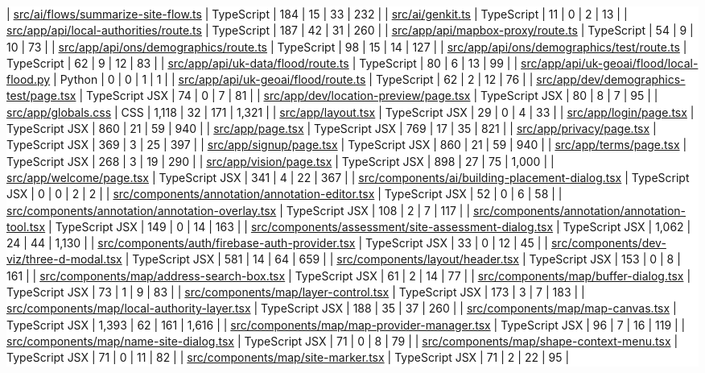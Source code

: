 | [src/ai/flows/summarize-site-flow.ts](/src/ai/flows/summarize-site-flow.ts) | TypeScript | 184 | 15 | 33 | 232 |
| [src/ai/genkit.ts](/src/ai/genkit.ts) | TypeScript | 11 | 0 | 2 | 13 |
| [src/app/api/local-authorities/route.ts](/src/app/api/local-authorities/route.ts) | TypeScript | 187 | 42 | 31 | 260 |
| [src/app/api/mapbox-proxy/route.ts](/src/app/api/mapbox-proxy/route.ts) | TypeScript | 54 | 9 | 10 | 73 |
| [src/app/api/ons/demographics/route.ts](/src/app/api/ons/demographics/route.ts) | TypeScript | 98 | 15 | 14 | 127 |
| [src/app/api/ons/demographics/test/route.ts](/src/app/api/ons/demographics/test/route.ts) | TypeScript | 62 | 9 | 12 | 83 |
| [src/app/api/uk-data/flood/route.ts](/src/app/api/uk-data/flood/route.ts) | TypeScript | 80 | 6 | 13 | 99 |
| [src/app/api/uk-geoai/flood/local-flood.py](/src/app/api/uk-geoai/flood/local-flood.py) | Python | 0 | 0 | 1 | 1 |
| [src/app/api/uk-geoai/flood/route.ts](/src/app/api/uk-geoai/flood/route.ts) | TypeScript | 62 | 2 | 12 | 76 |
| [src/app/dev/demographics-test/page.tsx](/src/app/dev/demographics-test/page.tsx) | TypeScript JSX | 74 | 0 | 7 | 81 |
| [src/app/dev/location-preview/page.tsx](/src/app/dev/location-preview/page.tsx) | TypeScript JSX | 80 | 8 | 7 | 95 |
| [src/app/globals.css](/src/app/globals.css) | CSS | 1,118 | 32 | 171 | 1,321 |
| [src/app/layout.tsx](/src/app/layout.tsx) | TypeScript JSX | 29 | 0 | 4 | 33 |
| [src/app/login/page.tsx](/src/app/login/page.tsx) | TypeScript JSX | 860 | 21 | 59 | 940 |
| [src/app/page.tsx](/src/app/page.tsx) | TypeScript JSX | 769 | 17 | 35 | 821 |
| [src/app/privacy/page.tsx](/src/app/privacy/page.tsx) | TypeScript JSX | 369 | 3 | 25 | 397 |
| [src/app/signup/page.tsx](/src/app/signup/page.tsx) | TypeScript JSX | 860 | 21 | 59 | 940 |
| [src/app/terms/page.tsx](/src/app/terms/page.tsx) | TypeScript JSX | 268 | 3 | 19 | 290 |
| [src/app/vision/page.tsx](/src/app/vision/page.tsx) | TypeScript JSX | 898 | 27 | 75 | 1,000 |
| [src/app/welcome/page.tsx](/src/app/welcome/page.tsx) | TypeScript JSX | 341 | 4 | 22 | 367 |
| [src/components/ai/building-placement-dialog.tsx](/src/components/ai/building-placement-dialog.tsx) | TypeScript JSX | 0 | 0 | 2 | 2 |
| [src/components/annotation/annotation-editor.tsx](/src/components/annotation/annotation-editor.tsx) | TypeScript JSX | 52 | 0 | 6 | 58 |
| [src/components/annotation/annotation-overlay.tsx](/src/components/annotation/annotation-overlay.tsx) | TypeScript JSX | 108 | 2 | 7 | 117 |
| [src/components/annotation/annotation-tool.tsx](/src/components/annotation/annotation-tool.tsx) | TypeScript JSX | 149 | 0 | 14 | 163 |
| [src/components/assessment/site-assessment-dialog.tsx](/src/components/assessment/site-assessment-dialog.tsx) | TypeScript JSX | 1,062 | 24 | 44 | 1,130 |
| [src/components/auth/firebase-auth-provider.tsx](/src/components/auth/firebase-auth-provider.tsx) | TypeScript JSX | 33 | 0 | 12 | 45 |
| [src/components/dev-viz/three-d-modal.tsx](/src/components/dev-viz/three-d-modal.tsx) | TypeScript JSX | 581 | 14 | 64 | 659 |
| [src/components/layout/header.tsx](/src/components/layout/header.tsx) | TypeScript JSX | 153 | 0 | 8 | 161 |
| [src/components/map/address-search-box.tsx](/src/components/map/address-search-box.tsx) | TypeScript JSX | 61 | 2 | 14 | 77 |
| [src/components/map/buffer-dialog.tsx](/src/components/map/buffer-dialog.tsx) | TypeScript JSX | 73 | 1 | 9 | 83 |
| [src/components/map/layer-control.tsx](/src/components/map/layer-control.tsx) | TypeScript JSX | 173 | 3 | 7 | 183 |
| [src/components/map/local-authority-layer.tsx](/src/components/map/local-authority-layer.tsx) | TypeScript JSX | 188 | 35 | 37 | 260 |
| [src/components/map/map-canvas.tsx](/src/components/map/map-canvas.tsx) | TypeScript JSX | 1,393 | 62 | 161 | 1,616 |
| [src/components/map/map-provider-manager.tsx](/src/components/map/map-provider-manager.tsx) | TypeScript JSX | 96 | 7 | 16 | 119 |
| [src/components/map/name-site-dialog.tsx](/src/components/map/name-site-dialog.tsx) | TypeScript JSX | 71 | 0 | 8 | 79 |
| [src/components/map/shape-context-menu.tsx](/src/components/map/shape-context-menu.tsx) | TypeScript JSX | 71 | 0 | 11 | 82 |
| [src/components/map/site-marker.tsx](/src/components/map/site-marker.tsx) | TypeScript JSX | 71 | 2 | 22 | 95 |